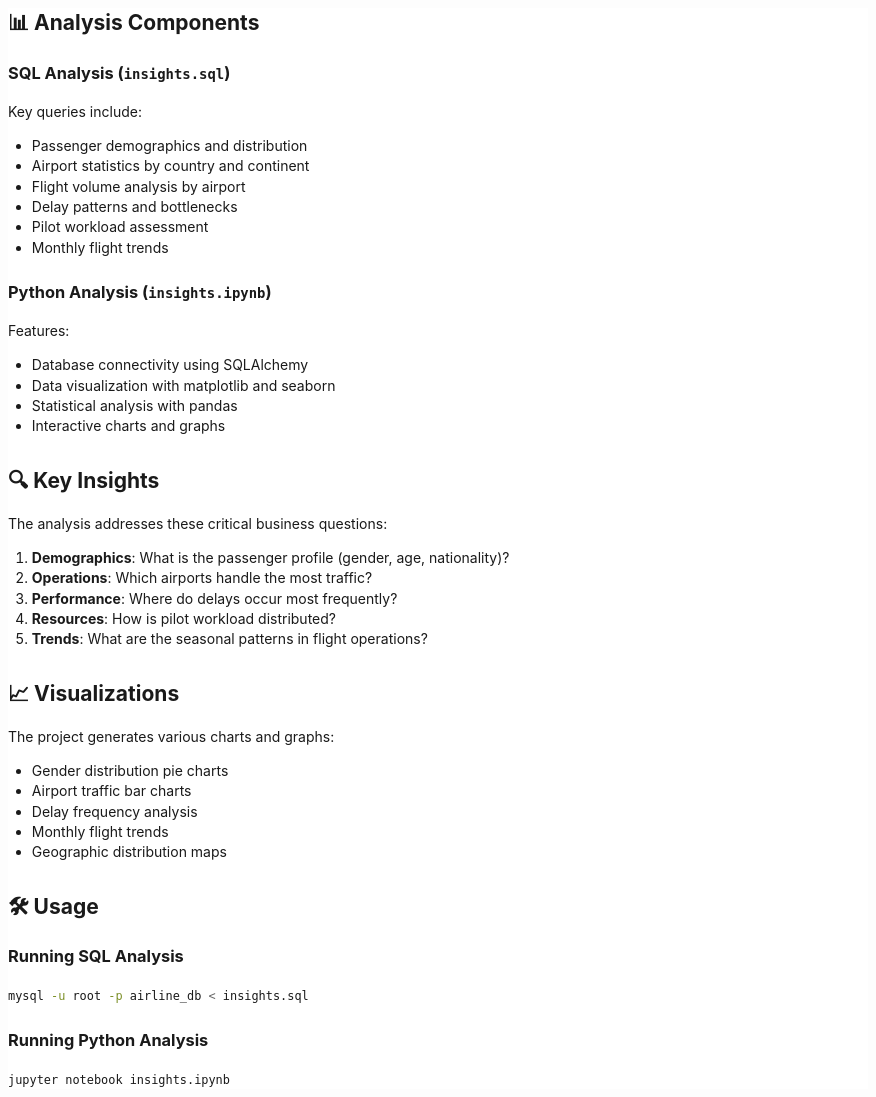 ## 📊 Analysis Components

### SQL Analysis (`insights.sql`)

Key queries include:
- Passenger demographics and distribution
- Airport statistics by country and continent
- Flight volume analysis by airport
- Delay patterns and bottlenecks
- Pilot workload assessment
- Monthly flight trends

### Python Analysis (`insights.ipynb`)

Features:
- Database connectivity using SQLAlchemy
- Data visualization with matplotlib and seaborn
- Statistical analysis with pandas
- Interactive charts and graphs

## 🔍 Key Insights

The analysis addresses these critical business questions:

1. **Demographics**: What is the passenger profile (gender, age, nationality)?
2. **Operations**: Which airports handle the most traffic?
3. **Performance**: Where do delays occur most frequently?
4. **Resources**: How is pilot workload distributed?
5. **Trends**: What are the seasonal patterns in flight operations?

## 📈 Visualizations

The project generates various charts and graphs:
- Gender distribution pie charts
- Airport traffic bar charts
- Delay frequency analysis
- Monthly flight trends
- Geographic distribution maps

## 🛠️ Usage

### Running SQL Analysis
```bash
mysql -u root -p airline_db < insights.sql
```

### Running Python Analysis
```bash
jupyter notebook insights.ipynb
```
